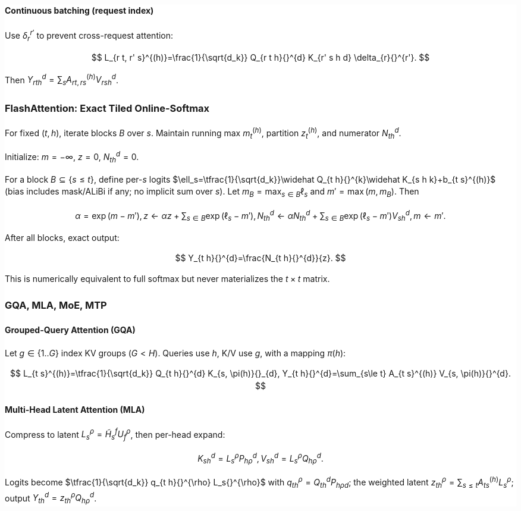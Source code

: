 #### Continuous batching (request index)
Use $\delta_{r}{}^{r'}$ to prevent cross-request attention:

$$
L_{r t,  r' s}^{(h)}=\frac{1}{\sqrt{d_k}}  Q_{r t h}{}^{d} K_{r' s h d}  \delta_{r}{}^{r'}.
$$

Then $Y_{r t h}{}^{d}=\sum_{s} A_{r t,  r s}^{(h)} V_{r s h}{}^{d}$.

### FlashAttention: Exact Tiled Online-Softmax

For fixed $(t,h)$, iterate blocks $B$ over $s$. Maintain running max $m_{t}^{(h)}$, partition $z_{t}^{(h)}$, and numerator $N_{t h}{}^{d}$.

Initialize: $m=-\infty$, $z=0$, $N_{t h}{}^{d}=0$.

For a block $B\subseteq\{s\le t\}$, define per-$s$ logits
$\ell_s=\tfrac{1}{\sqrt{d_k}}\widehat Q_{t h}{}^{k}\widehat K_{s h k}+b_{t s}^{(h)}$ (bias includes mask/ALiBi if any; no implicit sum over $s$). Let $m_B=\max_{s\in B}\ell_s$ and $m'=\max(m,m_B)$. Then

$$
\alpha=\exp(m-m'),        
z\leftarrow \alpha  z + \sum_{s\in B}\exp(\ell_s-m'),        
N_{t h}{}^{d}\leftarrow \alpha  N_{t h}{}^{d} + \sum_{s\in B}\exp(\ell_s-m')  V_{s h}{}^{d},        
m\leftarrow m'.
$$

After all blocks, exact output:

$$
Y_{t h}{}^{d}=\frac{N_{t h}{}^{d}}{z}.
$$

This is numerically equivalent to full softmax but never materializes the $t\times t$ matrix.

### GQA, MLA, MoE, MTP

#### Grouped-Query Attention (GQA)
Let $g\in\{1..G\}$ index KV groups ($G<H$). Queries use $h$, K/V use $g$, with a mapping $\pi(h)$:

$$
L_{t s}^{(h)}=\tfrac{1}{\sqrt{d_k}}  Q_{t h}{}^{d} K_{s, \pi(h)}{}_{d},        
Y_{t h}{}^{d}=\sum_{s\le t} A_{t s}^{(h)} V_{s, \pi(h)}{}^{d}.
$$

#### Multi-Head Latent Attention (MLA)
Compress to latent $L_s{}^{\rho}=\widetilde H_s{}^{f} U_{f}{}^{\rho}$, then per-head expand:

$$
K_{s h}{}^{d}=L_s{}^{\rho} P_{h \rho}{}^{d},        
V_{s h}{}^{d}=L_s{}^{\rho} Q_{h \rho}{}^{d}.
$$

Logits become $\tfrac{1}{\sqrt{d_k}}  q_{t h}{}^{\rho} L_s{}^{\rho}$ with $q_{t h}{}^{\rho}=Q_{t h}{}^{d} P_{h \rho d}$; the weighted latent $z_{t h}{}^{\rho}=\sum_{s\le t}A_{t s}^{(h)}L_s{}^{\rho}$; output $Y_{t h}{}^{d}=z_{t h}{}^{\rho} Q_{h \rho}{}^{d}$.
